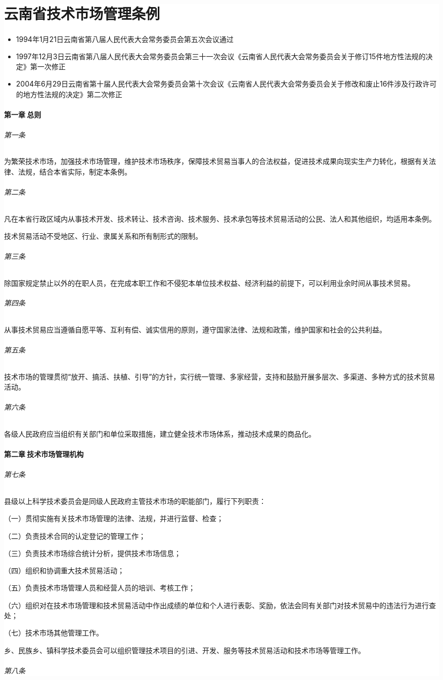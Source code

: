 # 云南省技术市场管理条例

- 1994年1月21日云南省第八届人民代表大会常务委员会第五次会议通过

- 1997年12月3日云南省第八届人民代表大会常务委员会第三十一次会议《云南省人民代表大会常务委员会关于修订15件地方性法规的决定》第一次修正

- 2004年6月29日云南省第十届人民代表大会常务委员会第十次会议《云南省人民代表大会常务委员会关于修改和废止16件涉及行政许可的地方性法规的决定》第二次修正



#### 第一章 总则

###### 第一条

为繁荣技术市场，加强技术市场管理，维护技术市场秩序，保障技术贸易当事人的合法权益，促进技术成果向现实生产力转化，根据有关法律、法规，结合本省实际，制定本条例。

###### 第二条

凡在本省行政区域内从事技术开发、技术转让、技术咨询、技术服务、技术承包等技术贸易活动的公民、法人和其他组织，均适用本条例。

技术贸易活动不受地区、行业、隶属关系和所有制形式的限制。

###### 第三条

除国家规定禁止以外的在职人员，在完成本职工作和不侵犯本单位技术权益、经济利益的前提下，可以利用业余时间从事技术贸易。

###### 第四条

从事技术贸易应当遵循自愿平等、互利有偿、诚实信用的原则，遵守国家法律、法规和政策，维护国家和社会的公共利益。

###### 第五条

技术市场的管理贯彻“放开、搞活、扶植、引导”的方针，实行统一管理、多家经营，支持和鼓励开展多层次、多渠道、多种方式的技术贸易活动。

###### 第六条

各级人民政府应当组织有关部门和单位采取措施，建立健全技术市场体系，推动技术成果的商品化。

#### 第二章 技术市场管理机构

###### 第七条

县级以上科学技术委员会是同级人民政府主管技术市场的职能部门，履行下列职责：

（一）贯彻实施有关技术市场管理的法律、法规，并进行监督、检查；

（二）负责技术合同的认定登记的管理工作；

（三）负责技术市场综合统计分析，提供技术市场信息；

（四）组织和协调重大技术贸易活动；

（五）负责技术市场管理人员和经营人员的培训、考核工作；

（六）组织对在技术市场管理和技术贸易活动中作出成绩的单位和个人进行表彰、奖励，依法会同有关部门对技术贸易中的违法行为进行查处；

（七）技术市场其他管理工作。

乡、民族乡、镇科学技术委员会可以组织管理技术项目的引进、开发、服务等技术贸易活动和技术市场等管理工作。

###### 第八条
